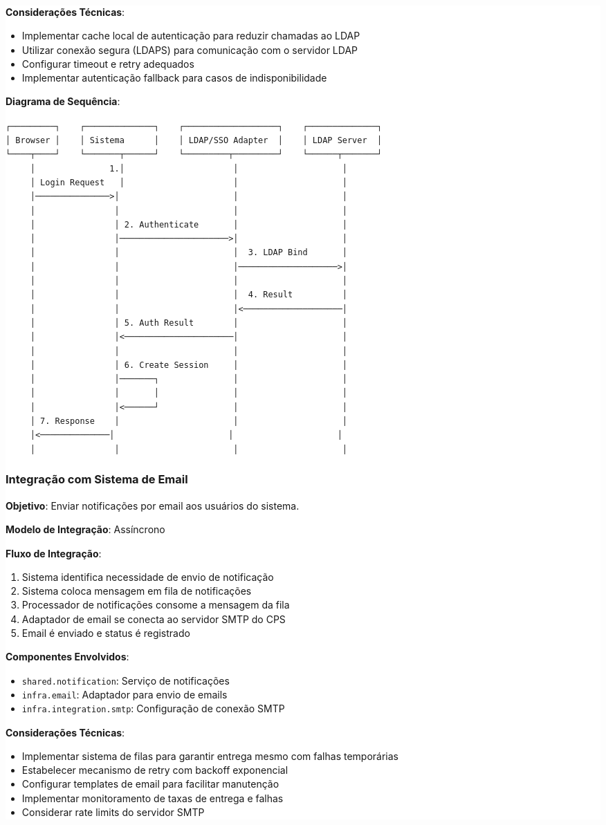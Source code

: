 **Considerações Técnicas**:
- Implementar cache local de autenticação para reduzir chamadas ao LDAP
- Utilizar conexão segura (LDAPS) para comunicação com o servidor LDAP
- Configurar timeout e retry adequados
- Implementar autenticação fallback para casos de indisponibilidade

**Diagrama de Sequência**:
```
┌─────────┐    ┌──────────────┐    ┌───────────────────┐    ┌──────────────┐
│ Browser │    │ Sistema      │    │ LDAP/SSO Adapter  │    │ LDAP Server  │
└────┬────┘    └───────┬──────┘    └─────────┬─────────┘    └──────┬───────┘
     │               1.│                      │                     │
     │ Login Request   │                      │                     │
     │───────────────>│                       │                     │
     │                │                       │                     │
     │                │ 2. Authenticate       │                     │
     │                │──────────────────────>│                     │
     │                │                       │  3. LDAP Bind       │
     │                │                       │────────────────────>│
     │                │                       │                     │
     │                │                       │  4. Result          │
     │                │                       │<────────────────────│
     │                │ 5. Auth Result        │                     │
     │                │<──────────────────────│                     │
     │                │                       │                     │
     │                │ 6. Create Session     │                     │
     │                │───────┐               │                     │
     │                │       │               │                     │
     │                │<──────┘               │                     │
     │ 7. Response    │                       │                     │
     │<──────────────│                       │                     │
     │                │                       │                     │
```

### Integração com Sistema de Email

**Objetivo**: Enviar notificações por email aos usuários do sistema.

**Modelo de Integração**: Assíncrono

**Fluxo de Integração**:
1. Sistema identifica necessidade de envio de notificação
2. Sistema coloca mensagem em fila de notificações
3. Processador de notificações consome a mensagem da fila
4. Adaptador de email se conecta ao servidor SMTP do CPS
5. Email é enviado e status é registrado

**Componentes Envolvidos**:
- `shared.notification`: Serviço de notificações
- `infra.email`: Adaptador para envio de emails
- `infra.integration.smtp`: Configuração de conexão SMTP

**Considerações Técnicas**:
- Implementar sistema de filas para garantir entrega mesmo com falhas temporárias
- Estabelecer mecanismo de retry com backoff exponencial
- Configurar templates de email para facilitar manutenção
- Implementar monitoramento de taxas de entrega e falhas
- Considerar rate limits do servidor SMTP
